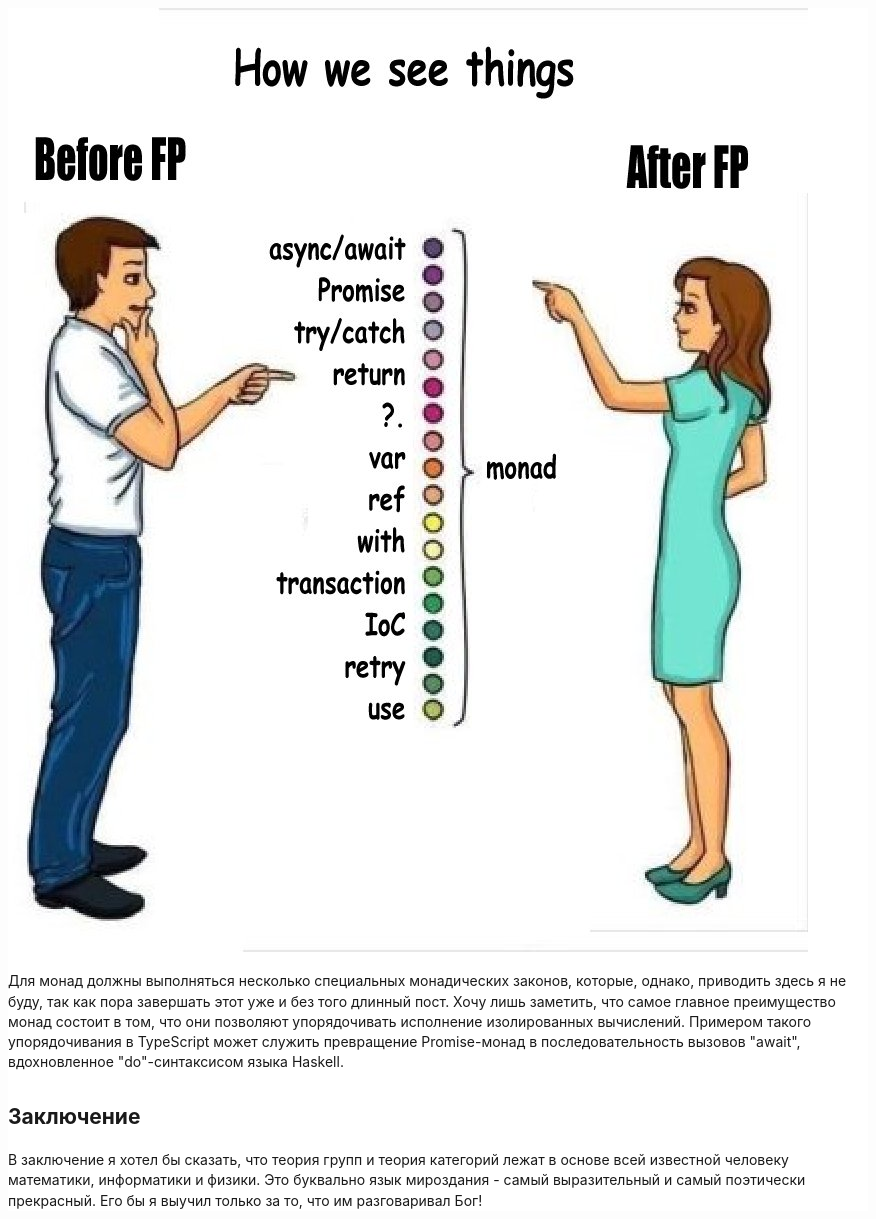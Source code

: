 ![Фото](./images/fp.png)

Для монад должны выполняться несколько специальных монадических законов, которые, однако, приводить здесь я не буду, так как пора завершать этот уже и без того длинный пост. Хочу лишь заметить, что самое главное преимущество монад состоит в том, что они позволяют упорядочивать исполнение изолированных вычислений. Примером такого упорядочивания в TypeScript может служить превращение Promise-монад в последовательность вызовов "await", вдохновленное "do"-синтаксисом языка Haskell.

## Заключение

В заключение я хотел бы сказать, что теория групп и теория категорий лежат в основе всей известной человеку математики, информатики и физики. Это буквально язык мироздания - самый выразительный и самый поэтически прекрасный. Его бы я выучил только за то, что им разговаривал Бог!
